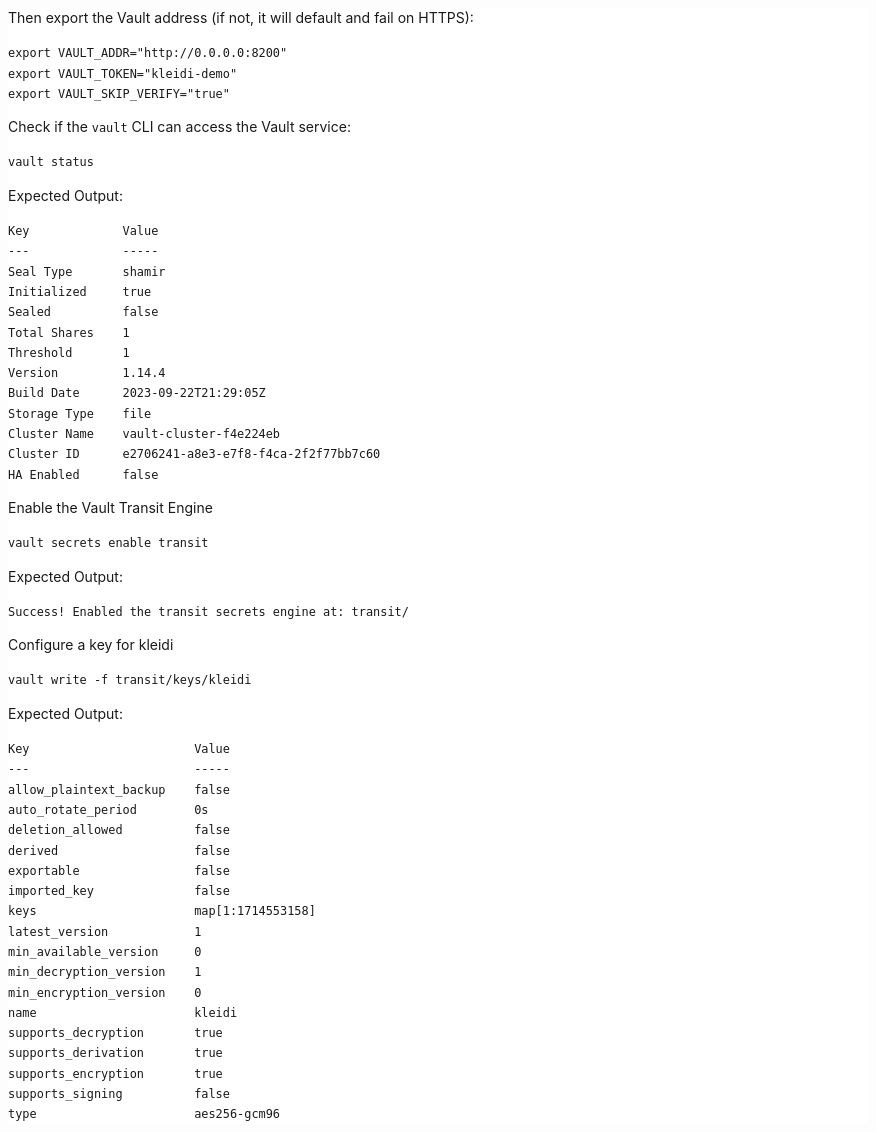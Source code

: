 Then export the Vault address (if not, it will default and fail on HTTPS):
```
export VAULT_ADDR="http://0.0.0.0:8200"
export VAULT_TOKEN="kleidi-demo"
export VAULT_SKIP_VERIFY="true"
```

Check if the ```vault``` CLI can access the Vault service:
```
vault status
``` 

Expected Output:
```
Key             Value
---             -----
Seal Type       shamir
Initialized     true
Sealed          false
Total Shares    1
Threshold       1
Version         1.14.4
Build Date      2023-09-22T21:29:05Z
Storage Type    file
Cluster Name    vault-cluster-f4e224eb
Cluster ID      e2706241-a8e3-e7f8-f4ca-2f2f77bb7c60
HA Enabled      false
```

Enable the Vault Transit Engine
```
vault secrets enable transit
```
Expected Output:
```
Success! Enabled the transit secrets engine at: transit/
```

Configure a key for kleidi
```
vault write -f transit/keys/kleidi
```

Expected Output:
```
Key                       Value
---                       -----
allow_plaintext_backup    false
auto_rotate_period        0s
deletion_allowed          false
derived                   false
exportable                false
imported_key              false
keys                      map[1:1714553158]
latest_version            1
min_available_version     0
min_decryption_version    1
min_encryption_version    0
name                      kleidi
supports_decryption       true
supports_derivation       true
supports_encryption       true
supports_signing          false
type                      aes256-gcm96
```
